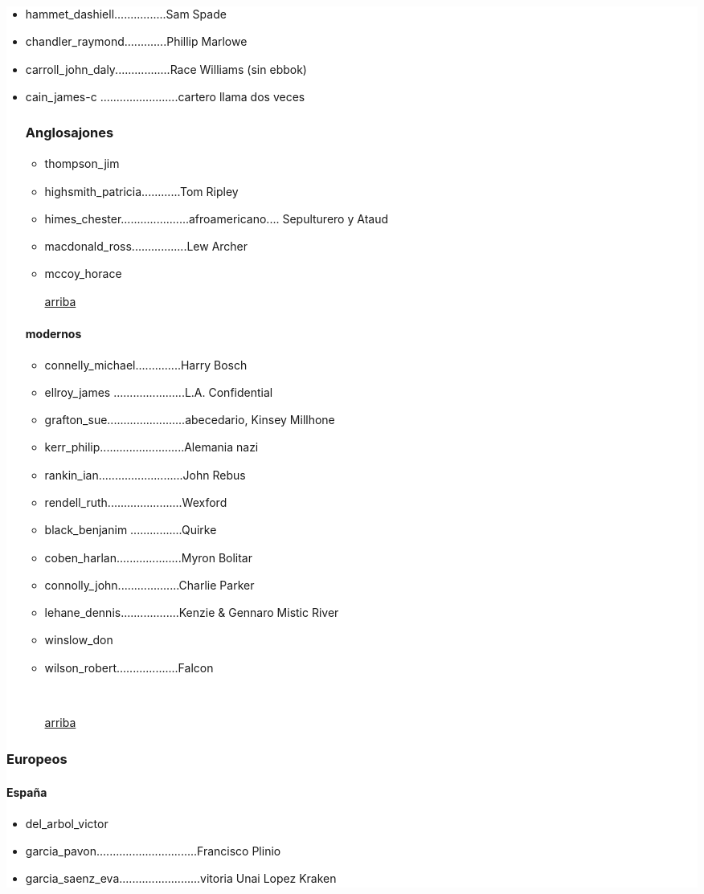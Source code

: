 - hammet_dashiell................Sam Spade

- chandler_raymond.............Phillip Marlowe

- carroll_john_daly.................Race Williams   (sin ebbok)

- cain_james-c ........................cartero llama dos veces

  ### Anglosajones

  - thompson_jim

  - highsmith_patricia............Tom Ripley

  - himes_chester.....................afroamericano.... Sepulturero y Ataud

  - macdonald_ross.................Lew Archer

  - mccoy_horace

       [arriba ](#header-n0)


  #### modernos

  - connelly_michael..............Harry Bosch

  - ellroy_james ......................L.A. Confidential

  - grafton_sue........................abecedario, Kinsey Millhone 

  - kerr_philip..........................Alemania nazi

  - rankin_ian..........................John Rebus

  - rendell_ruth.......................Wexford 

  - black_benjanim ................Quirke

  - coben_harlan....................Myron Bolitar

  - connolly_john...................Charlie Parker

  - lehane_dennis..................Kenzie & Gennaro  Mistic River

  - winslow_don

  - wilson_robert...................Falcon

    ​			

    [arriba ](#header-n0)

    

### Europeos

#### 		España

  - del_arbol_victor

  - garcia_pavon...............................Francisco Plinio

  - garcia_saenz_eva.........................vitoria  Unai Lopez Kraken
